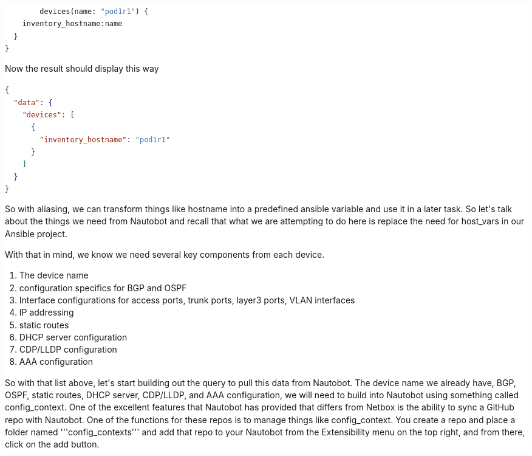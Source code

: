```graphql
        devices(name: "pod1r1") {
    inventory_hostname:name
  }
}
```
Now the result should display this way
```json
{
  "data": {
    "devices": [
      {
        "inventory_hostname": "pod1r1"
      }
    ]
  }
}
```
So with aliasing, we can transform things like hostname into a predefined ansible variable and use it in a later task. So let's talk about the things we need from Nautobot and recall that what we are attempting to do here is replace the need for host_vars in our Ansible project. 

With that in mind, we know we need several key components from each device. 
1. The device name
2. configuration specifics for BGP and OSPF
3. Interface configurations for access ports, trunk ports, layer3 ports, VLAN interfaces
4. IP addressing
5. static routes
6. DHCP server configuration
7. CDP/LLDP configuration
8. AAA configuration

So with that list above, let's start building out the query to pull this data from Nautobot. The device name we already have, BGP, OSPF, static routes, DHCP server, CDP/LLDP, and AAA configuration, we will need to build into Nautobot using something called config_context. One of the excellent features that Nautobot has provided that differs from Netbox is the ability to sync a GitHub repo with Nautobot. One of the functions for these repos is to manage things like config_context. You create a repo and place a folder named '''config_contexts''' and add that repo to your Nautobot from the Extensibility menu on the top right, and from there, click on the add button.